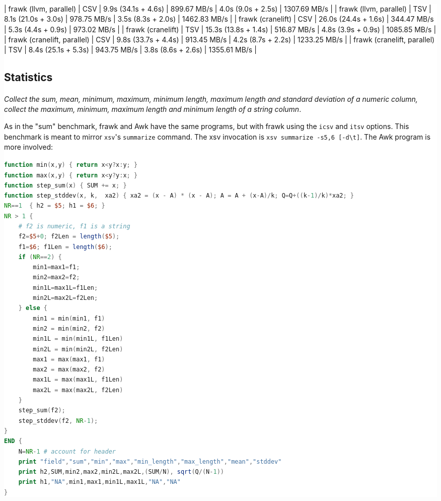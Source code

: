 | frawk (llvm, parallel) | CSV | 9.9s (34.1s + 4.6s) | 899.67 MB/s | 4.0s (9.0s + 2.5s) | 1307.69 MB/s |
| frawk (llvm, parallel) | TSV | 8.1s (21.0s + 3.0s) | 978.75 MB/s | 3.5s (8.3s + 2.0s) | 1462.83 MB/s |
| frawk (cranelift) | CSV | 26.0s (24.4s + 1.6s) | 344.47 MB/s | 5.3s (4.4s + 0.9s) | 973.02 MB/s |
| frawk (cranelift) | TSV | 15.3s (13.8s + 1.4s) | 516.87 MB/s | 4.8s (3.9s + 0.9s) | 1085.85 MB/s |
| frawk (cranelift, parallel) | CSV | 9.8s (33.7s + 4.4s) | 913.45 MB/s | 4.2s (8.7s + 2.2s) | 1233.25 MB/s |
| frawk (cranelift, parallel) | TSV | 8.4s (25.1s + 5.3s) | 943.75 MB/s | 3.8s (8.6s + 2.6s) | 1355.61 MB/s |

## Statistics
_Collect the sum, mean, minimum, maximum, minimum length, maximum length and
standard deviation of a numeric column, collect the maximum, minimum, maximum
length and minimum length of a string column_.

As in the "sum" benchmark, frawk and Awk have the same programs, but with frawk
using the `icsv` and `itsv` options. This benchmark is meant to mirror `xsv`'s
`summarize` command. The xsv invocation is `xsv summarize -s5,6 [-d\t]`. The
Awk program is more involved:

```awk
function min(x,y) { return x<y?x:y; }
function max(x,y) { return x<y?y:x; }
function step_sum(x) { SUM += x; }
function step_stddev(x, k,  xa2) { xa2 = (x - A) * (x - A); A = A + (x-A)/k; Q=Q+((k-1)/k)*xa2; }
NR==1  { h2 = $5; h1 = $6; }
NR > 1 {
    # f2 is numeric, f1 is a string
    f2=$5+0; f2Len = length($5);
    f1=$6; f1Len = length($6);
    if (NR==2) {
        min1=max1=f1;
        min2=max2=f2;
        min1L=max1L=f1Len;
        min2L=max2L=f2Len;
    } else {
        min1 = min(min1, f1)
        min2 = min(min2, f2)
        min1L = min(min1L, f1Len)
        min2L = min(min2L, f2Len)
        max1 = max(max1, f1)
        max2 = max(max2, f2)
        max1L = max(max1L, f1Len)
        max2L = max(max2L, f2Len)
    }
    step_sum(f2);
    step_stddev(f2, NR-1);
}
END {
    N=NR-1 # account for header
    print "field","sum","min","max","min_length","max_length","mean","stddev"
    print h2,SUM,min2,max2,min2L,max2L,(SUM/N), sqrt(Q/(N-1))
    print h1,"NA",min1,max1,min1L,max1L,"NA","NA"
}
```
